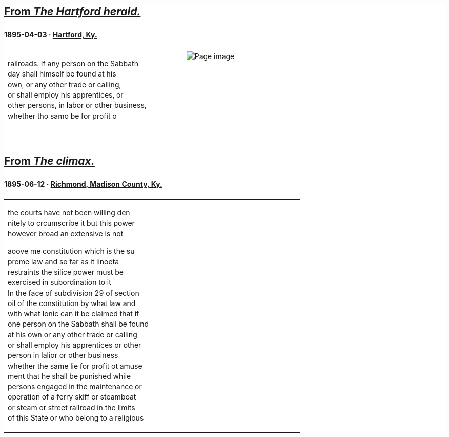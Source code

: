## [From _The Hartford herald._](https://www.loc.gov/resource/sn84037890/1895-04-03/ed-1/?sp=3)

#### 1895-04-03 &middot; [Hartford, Ky.](http://dbpedia.org/resource/Hartford%2C_Kentucky)

<table style="width: 100%;"><tr><td style="width: 50%">

  
railroads. If any person on the Sabbath  
day shall himself be found at his  
own, or any other trade or calling,  
or shall employ his apprentices, or  
other persons, in labor or other business,  
whether tho samo be for profit o
</td><td style="width: 50%; max-height: 75%; margin: auto; display: block;">
<img alt="Page image" src="https://tile.loc.gov/image-services/iiif/service:ndnp:kyu:batch_kyu_dracula_ver01:data:sn84037890:00206533791:1895040301:1135/pct:50.75677578317494,6.900759219088937,10.823653643083421,3.1453362255965294/!600,600/0/default.jpg"/>
</td>
</tr></table>

---

## [From _The climax._](https://www.loc.gov/resource/sn86069161/1895-06-12/ed-1/?sp=2)

#### 1895-06-12 &middot; [Richmond, Madison County, Ky.](http://dbpedia.org/resource/Richmond%2C_Kentucky)

<table style="width: 100%;"><tr><td style="width: 50%">

  
the courts have not been willing den  
nitely to crcumscribe it but this power  
however broad an extensive is not  
  
aoove me constitution which is the su­  
preme law and so far as it iinoeta  
restraints the silice power must be  
exercised in subordination to it  
In the face of subdivision 29 of section  
oil of the constitution by what law and  
with what Ionic can it be claimed that if  
one person on the Sabbath shall be found  
at his own or any other trade or calling  
or shall employ his apprentices or other  
person in lalior or other business  
whether the same lie for profit ot amuse­  
ment that he shall be punished while  
persons engaged in the maintenance or  
operation of a ferry skiff or steamboat  
or steam or street railroad in the limits  
of this State or who belong to a religious  
  